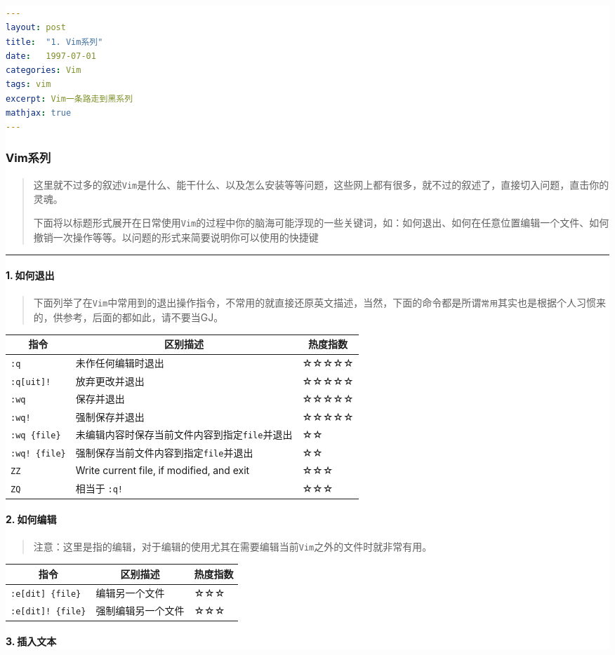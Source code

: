 ```yaml
---
layout: post
title:  "1. Vim系列"
date:   1997-07-01
categories: Vim
tags: vim
excerpt: Vim一条路走到黑系列
mathjax: true
---
```


### Vim系列

> 这里就不过多的叙述`Vim`是什么、能干什么、以及怎么安装等等问题，这些网上都有很多，就不过的叙述了，直接切入问题，直击你的灵魂。
> 
> 下面将以标题形式展开在日常使用`Vim`的过程中你的脑海可能浮现的一些关键词，如：如何退出、如何在任意位置编辑一个文件、如何撤销一次操作等等。以问题的形式来简要说明你可以使用的快捷键

---

#### 1. 如何退出

> 下面列举了在`Vim`中常用到的退出操作指令，不常用的就直接还原英文描述，当然，下面的命令都是所谓`常用`其实也是根据个人习惯来的，供参考，后面的都如此，请不要当GJ。

| 指令          | 区别描述                                       | 热度指数 |
| ------------- | ---------------------------------------------- | -------- |
| `:q`          | 未作任何编辑时退出                             | ☆☆☆☆☆    |
| `:q[uit]!`    | 放弃更改并退出                                 | ☆☆☆☆☆    |
| `:wq`         | 保存并退出                                     | ☆☆☆☆☆    |
| `:wq!`        | 强制保存并退出                                 | ☆☆☆☆☆    |
| `:wq {file}`  | 未编辑内容时保存当前文件内容到指定`file`并退出 | ☆☆       |
| `:wq! {file}` | 强制保存当前文件内容到指定`file`并退出         | ☆☆       |
| `ZZ`          | Write current file, if modified, and exit      | ☆☆☆      |
| `ZQ`          | 相当于 `:q!`                                   | ☆☆☆      |


#### 2. 如何编辑

> 注意：这里是指的编辑，对于编辑的使用尤其在需要编辑当前`Vim`之外的文件时就非常有用。

| 指令              | 区别描述           | 热度指数 |
| ----------------- | ------------------ | -------- |
| `:e[dit] {file}`  | 编辑另一个文件     | ☆☆☆      |
| `:e[dit]! {file}` | 强制编辑另一个文件 | ☆☆☆      |

#### 3. 插入文本
